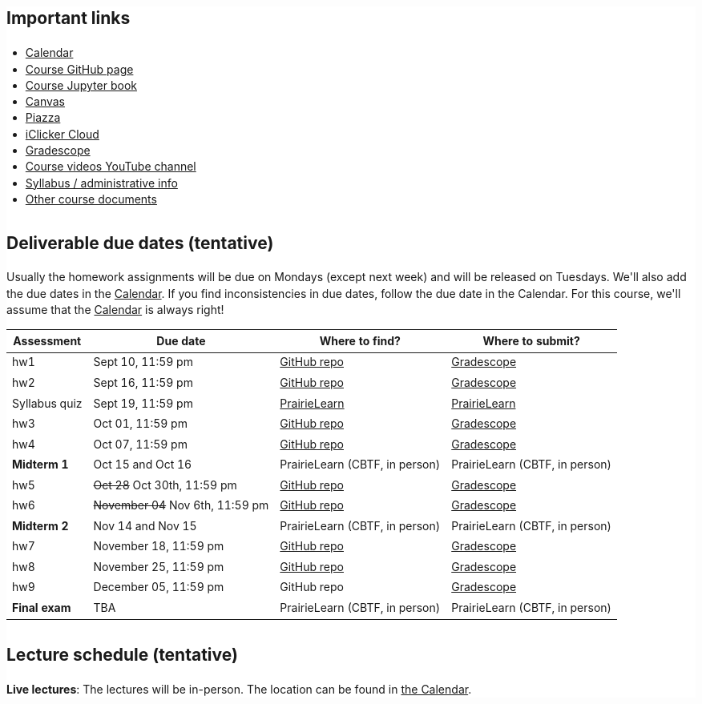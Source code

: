 ## Important links

* [Calendar](https://htmlpreview.github.io/?https://github.com/UBC-CS/cpsc330/blob/master/docs/calendar.html)
* [Course GitHub page](https://github.com/UBC-CS/cpsc330-2024W1)
* [Course Jupyter book](https://ubc-cs.github.io/cpsc330-2024W1)
* [Canvas](https://canvas.ubc.ca/courses/149122)
* [Piazza](https://piazza.com/ubc.ca/winterterm12024/cpsc_v3301011021032024w1)
* [iClicker Cloud]()
* [Gradescope](https://www.gradescope.ca/courses/18608)
* [Course videos YouTube channel](https://www.youtube.com/playlist?list=PLHofvQE1VlGtZoAULxcHb7lOsMved0CuM)
* [Syllabus / administrative info](docs/syllabus.md)
* [Other course documents](https://github.com/UBC-CS/cpsc330-2024W1/tree/main/docs)

## Deliverable due dates (tentative)
Usually the homework assignments will be due on Mondays (except next week) and will be released on Tuesdays. We'll also add the due dates in the [Calendar](https://htmlpreview.github.io/?https://github.com/UBC-CS/cpsc330/blob/master/docs/calendar.html). If you find inconsistencies in due dates, follow the due date in the Calendar. For this course, we'll assume that the [Calendar](https://htmlpreview.github.io/?https://github.com/UBC-CS/cpsc330/blob/master/docs/calendar.html) is always right!      

| Assessment     | Due date              | Where to find?                                                                     | Where to submit?                                      |
|----------------|-----------------------|------------------------------------------------------------------------------------|-------------------------------------------------------|
| hw1            | Sept 10, 11:59 pm     | [GitHub repo](https://github.com/new?template_name=hw1&template_owner=ubc-cpsc330) | [Gradescope](https://www.gradescope.ca/courses/18608) |
| hw2            | Sept 16, 11:59 pm     | [GitHub repo](https://github.com/new?template_name=hw2&template_owner=ubc-cpsc330) | [Gradescope](https://www.gradescope.ca/courses/18608) |
| Syllabus quiz  | Sept 19, 11:59 pm     | [PrairieLearn](https://us.prairielearn.com/pl/course_instance/163899/assessment/2451488) | [PrairieLearn](https://us.prairielearn.com/pl/course_instance/163899/assessment/2451488)       |
| hw3            | Oct 01, 11:59 pm      | [GitHub repo](https://github.com/new?template_name=hw3&template_owner=ubc-cpsc330) | [Gradescope](https://www.gradescope.ca/courses/18608) |
| hw4            | Oct 07, 11:59 pm      | [GitHub repo](https://github.com/new?template_name=hw4&template_owner=ubc-cpsc330) | [Gradescope](https://www.gradescope.ca/courses/18608) |
| **Midterm 1**  | Oct 15 and Oct 16     | PrairieLearn (CBTF, in person)                                                     | PrairieLearn (CBTF, in person)                        |
| hw5            | ~~Oct 28~~ Oct 30th, 11:59 pm      | [GitHub repo](https://github.com/new?template_name=hw5&template_owner=ubc-cpsc330) | [Gradescope](https://www.gradescope.ca/courses/18608) |
| hw6            | ~~November 04~~ Nov 6th, 11:59 pm | [GitHub repo](https://github.com/new?template_name=hw6&template_owner=ubc-cpsc330) | [Gradescope](https://www.gradescope.ca/courses/18608) |
| **Midterm 2**  | Nov 14 and Nov 15     | PrairieLearn (CBTF, in person)                                                     | PrairieLearn (CBTF, in person)                        |
| hw7            | November 18, 11:59 pm | [GitHub repo](https://github.com/new?template_name=hw7&template_owner=ubc-cpsc330) | [Gradescope](https://www.gradescope.ca/courses/18608) |
| hw8            | November 25, 11:59 pm | [GitHub repo](https://github.com/new?template_name=hw8&template_owner=ubc-cpsc330)  | [Gradescope](https://www.gradescope.ca/courses/18608) |
| hw9            | December 05, 11:59 pm | GitHub repo[](https://github.com/new?template_name=hw9&template_owner=ubc-cpsc330) | [Gradescope](https://www.gradescope.ca/courses/18608) |
| **Final exam** | TBA                   | PrairieLearn (CBTF, in person)                                                           | PrairieLearn (CBTF, in person)                              |

## Lecture schedule (tentative)

**Live lectures**: The lectures will be in-person. The location can be found in [the Calendar](https://htmlpreview.github.io/?https://github.com/UBC-CS/cpsc330/blob/master/docs/calendar.html).  
